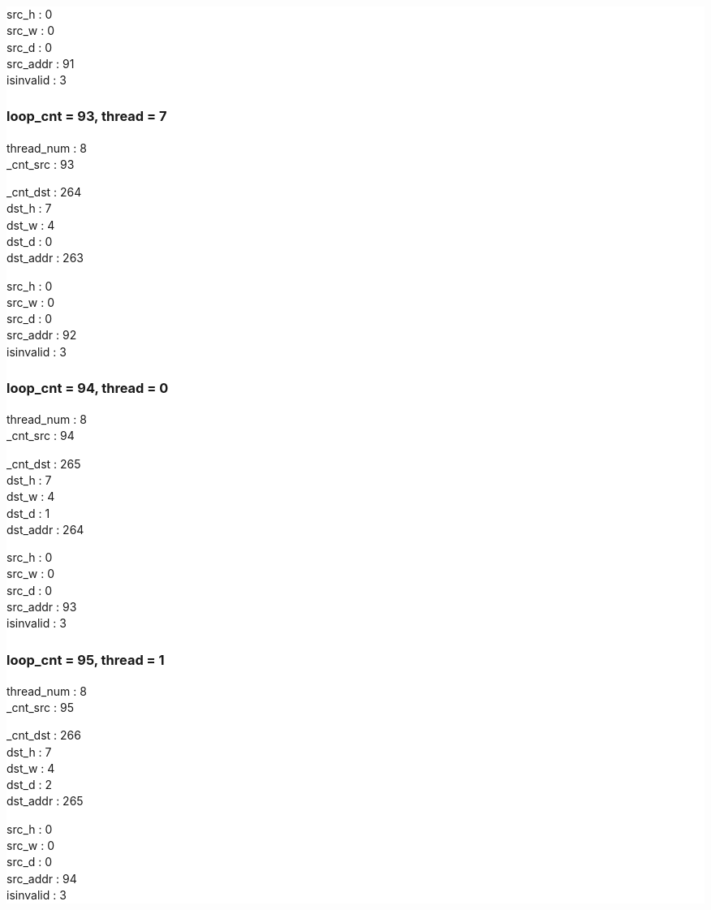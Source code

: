 src_h : 0  
src_w : 0  
src_d : 0  
src_addr : 91  
isinvalid : 3  

### loop_cnt = 93, thread = 7  

thread_num : 8  
_cnt_src : 93  

_cnt_dst : 264  
dst_h : 7  
dst_w : 4  
dst_d : 0  
dst_addr : 263  

src_h : 0  
src_w : 0  
src_d : 0  
src_addr : 92  
isinvalid : 3  


### loop_cnt = 94, thread = 0  

thread_num : 8  
_cnt_src : 94  

_cnt_dst : 265  
dst_h : 7  
dst_w : 4  
dst_d : 1  
dst_addr : 264  

src_h : 0  
src_w : 0  
src_d : 0  
src_addr : 93  
isinvalid : 3  

### loop_cnt = 95, thread = 1  

thread_num : 8  
_cnt_src : 95  

_cnt_dst : 266  
dst_h : 7  
dst_w : 4  
dst_d : 2  
dst_addr : 265  

src_h : 0  
src_w : 0  
src_d : 0  
src_addr : 94  
isinvalid : 3  
